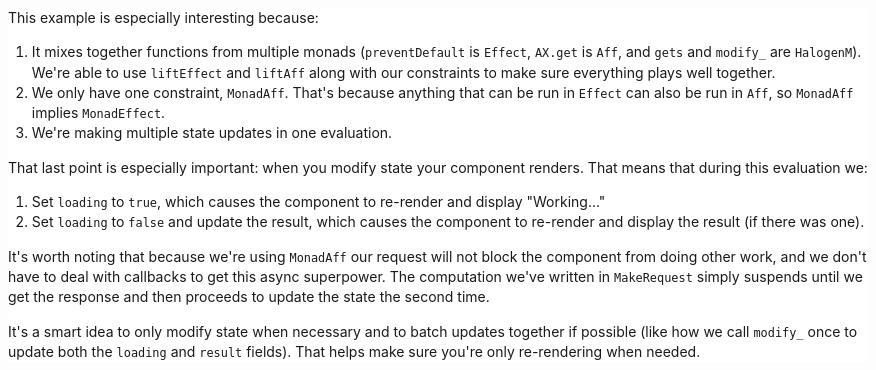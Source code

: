 This example is especially interesting because:

1. It mixes together functions from multiple monads (`preventDefault` is `Effect`, `AX.get` is `Aff`, and `gets` and `modify_` are `HalogenM`). We're able to use `liftEffect` and `liftAff` along with our constraints to make sure everything plays well together.
2. We only have one constraint, `MonadAff`. That's because anything that can be run in `Effect` can also be run in `Aff`, so `MonadAff` implies `MonadEffect`.
3. We're making multiple state updates in one evaluation.

That last point is especially important: when you modify state your component renders. That means that during this evaluation we:

1. Set `loading` to `true`, which causes the component to re-render and display "Working..."
2. Set `loading` to `false` and update the result, which causes the component to re-render and display the result (if there was one).

It's worth noting that because we're using `MonadAff` our request will not block the component from doing other work, and we don't have to deal with callbacks to get this async superpower. The computation we've written in `MakeRequest` simply suspends until we get the response and then proceeds to update the state the second time.

It's a smart idea to only modify state when necessary and to batch updates together if possible (like how we call `modify_` once to update both the `loading` and `result` fields). That helps make sure you're only re-rendering when needed.

